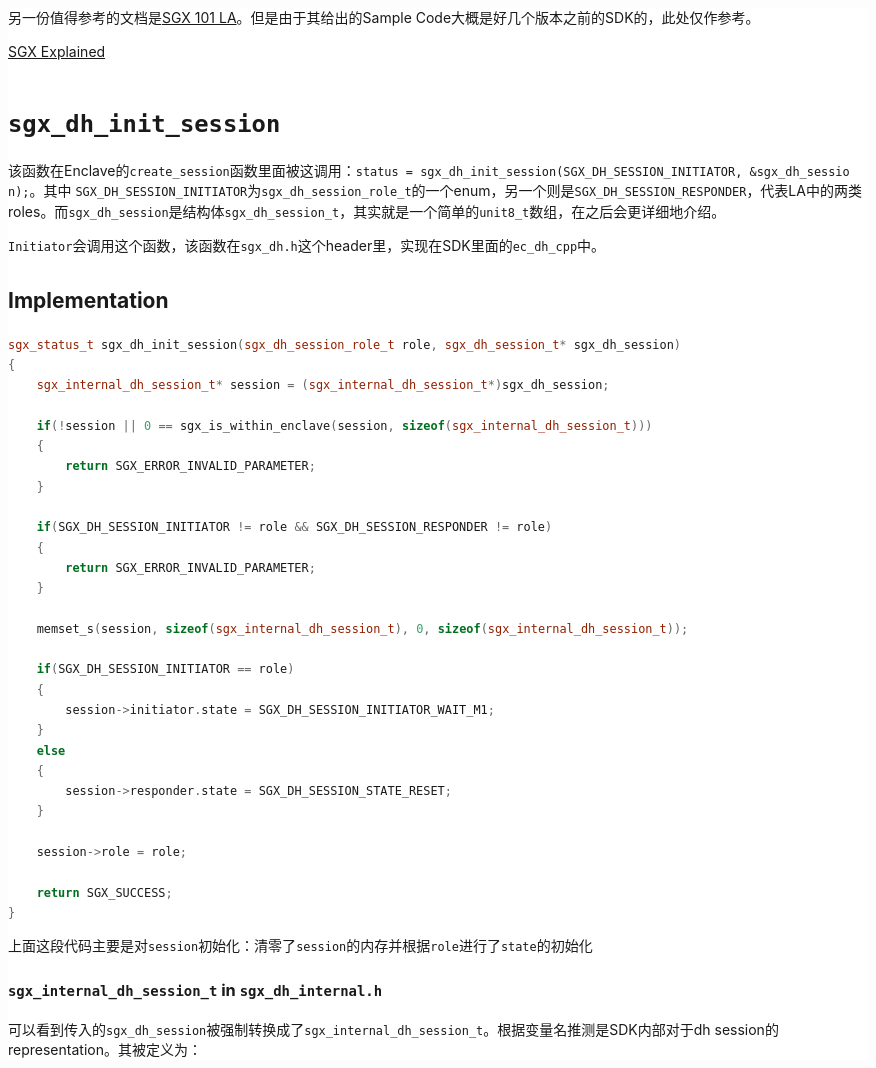 另一份值得参考的文档是[SGX 101 LA](https://sgx101.gitbook.io/sgx101/sgx-bootstrap/attestation/inter-process-local-attestation)。但是由于其给出的Sample Code大概是好几个版本之前的SDK的，此处仅作参考。

[SGX Explained](https://eprint.iacr.org/2016/086.pdf)

# `sgx_dh_init_session`

该函数在Enclave的`create_session`函数里面被这调用：`status = sgx_dh_init_session(SGX_DH_SESSION_INITIATOR, &sgx_dh_session);`。其中
`SGX_DH_SESSION_INITIATOR`为`sgx_dh_session_role_t`的一个enum，另一个则是`SGX_DH_SESSION_RESPONDER`，代表LA中的两类roles。而`sgx_dh_session`是结构体`sgx_dh_session_t`，其实就是一个简单的`unit8_t`数组，在之后会更详细地介绍。

`Initiator`会调用这个函数，该函数在`sgx_dh.h`这个header里，实现在SDK里面的`ec_dh_cpp`中。

## Implementation
```cpp
sgx_status_t sgx_dh_init_session(sgx_dh_session_role_t role, sgx_dh_session_t* sgx_dh_session)
{
    sgx_internal_dh_session_t* session = (sgx_internal_dh_session_t*)sgx_dh_session;

    if(!session || 0 == sgx_is_within_enclave(session, sizeof(sgx_internal_dh_session_t)))
    {
        return SGX_ERROR_INVALID_PARAMETER;
    }

    if(SGX_DH_SESSION_INITIATOR != role && SGX_DH_SESSION_RESPONDER != role)
    {
        return SGX_ERROR_INVALID_PARAMETER;
    }

    memset_s(session, sizeof(sgx_internal_dh_session_t), 0, sizeof(sgx_internal_dh_session_t));

    if(SGX_DH_SESSION_INITIATOR == role)
    {
        session->initiator.state = SGX_DH_SESSION_INITIATOR_WAIT_M1;
    }
    else
    {
        session->responder.state = SGX_DH_SESSION_STATE_RESET;
    }

    session->role = role;

    return SGX_SUCCESS;
}
```

上面这段代码主要是对`session`初始化：清零了`session`的内存并根据`role`进行了`state`的初始化

### `sgx_internal_dh_session_t` in `sgx_dh_internal.h`
可以看到传入的`sgx_dh_session`被强制转换成了`sgx_internal_dh_session_t`。根据变量名推测是SDK内部对于dh session的representation。其被定义为：
